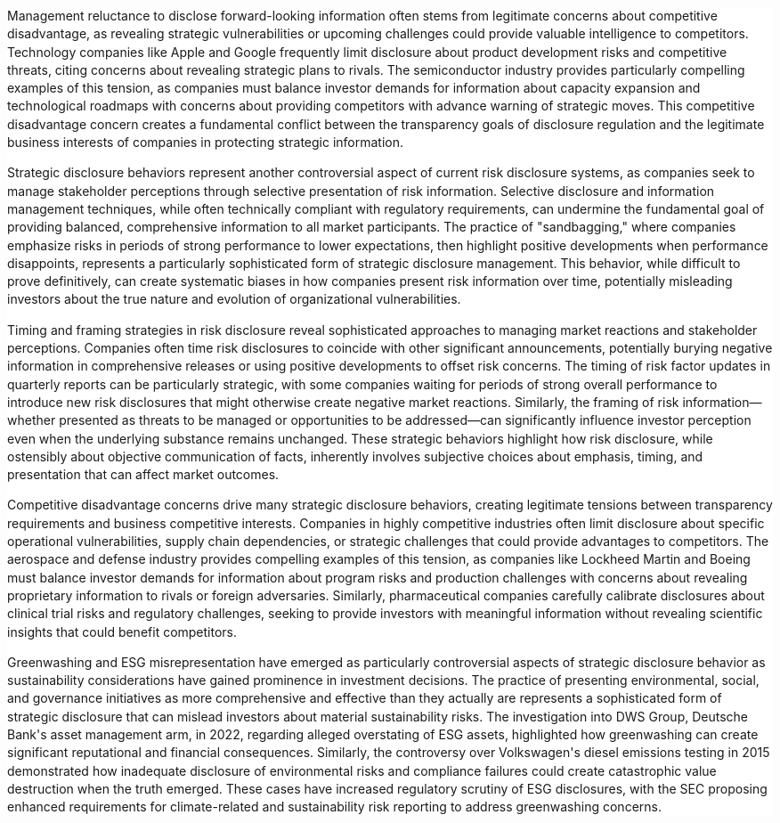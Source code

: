 Management reluctance to disclose forward-looking information often stems from legitimate concerns about competitive disadvantage, as revealing strategic vulnerabilities or upcoming challenges could provide valuable intelligence to competitors. Technology companies like Apple and Google frequently limit disclosure about product development risks and competitive threats, citing concerns about revealing strategic plans to rivals. The semiconductor industry provides particularly compelling examples of this tension, as companies must balance investor demands for information about capacity expansion and technological roadmaps with concerns about providing competitors with advance warning of strategic moves. This competitive disadvantage concern creates a fundamental conflict between the transparency goals of disclosure regulation and the legitimate business interests of companies in protecting strategic information.

Strategic disclosure behaviors represent another controversial aspect of current risk disclosure systems, as companies seek to manage stakeholder perceptions through selective presentation of risk information. Selective disclosure and information management techniques, while often technically compliant with regulatory requirements, can undermine the fundamental goal of providing balanced, comprehensive information to all market participants. The practice of "sandbagging," where companies emphasize risks in periods of strong performance to lower expectations, then highlight positive developments when performance disappoints, represents a particularly sophisticated form of strategic disclosure management. This behavior, while difficult to prove definitively, can create systematic biases in how companies present risk information over time, potentially misleading investors about the true nature and evolution of organizational vulnerabilities.

Timing and framing strategies in risk disclosure reveal sophisticated approaches to managing market reactions and stakeholder perceptions. Companies often time risk disclosures to coincide with other significant announcements, potentially burying negative information in comprehensive releases or using positive developments to offset risk concerns. The timing of risk factor updates in quarterly reports can be particularly strategic, with some companies waiting for periods of strong overall performance to introduce new risk disclosures that might otherwise create negative market reactions. Similarly, the framing of risk information—whether presented as threats to be managed or opportunities to be addressed—can significantly influence investor perception even when the underlying substance remains unchanged. These strategic behaviors highlight how risk disclosure, while ostensibly about objective communication of facts, inherently involves subjective choices about emphasis, timing, and presentation that can affect market outcomes.

Competitive disadvantage concerns drive many strategic disclosure behaviors, creating legitimate tensions between transparency requirements and business competitive interests. Companies in highly competitive industries often limit disclosure about specific operational vulnerabilities, supply chain dependencies, or strategic challenges that could provide advantages to competitors. The aerospace and defense industry provides compelling examples of this tension, as companies like Lockheed Martin and Boeing must balance investor demands for information about program risks and production challenges with concerns about revealing proprietary information to rivals or foreign adversaries. Similarly, pharmaceutical companies carefully calibrate disclosures about clinical trial risks and regulatory challenges, seeking to provide investors with meaningful information without revealing scientific insights that could benefit competitors.

Greenwashing and ESG misrepresentation have emerged as particularly controversial aspects of strategic disclosure behavior as sustainability considerations have gained prominence in investment decisions. The practice of presenting environmental, social, and governance initiatives as more comprehensive and effective than they actually are represents a sophisticated form of strategic disclosure that can mislead investors about material sustainability risks. The investigation into DWS Group, Deutsche Bank's asset management arm, in 2022, regarding alleged overstating of ESG assets, highlighted how greenwashing can create significant reputational and financial consequences. Similarly, the controversy over Volkswagen's diesel emissions testing in 2015 demonstrated how inadequate disclosure of environmental risks and compliance failures could create catastrophic value destruction when the truth emerged. These cases have increased regulatory scrutiny of ESG disclosures, with the SEC proposing enhanced requirements for climate-related and sustainability risk reporting to address greenwashing concerns.
